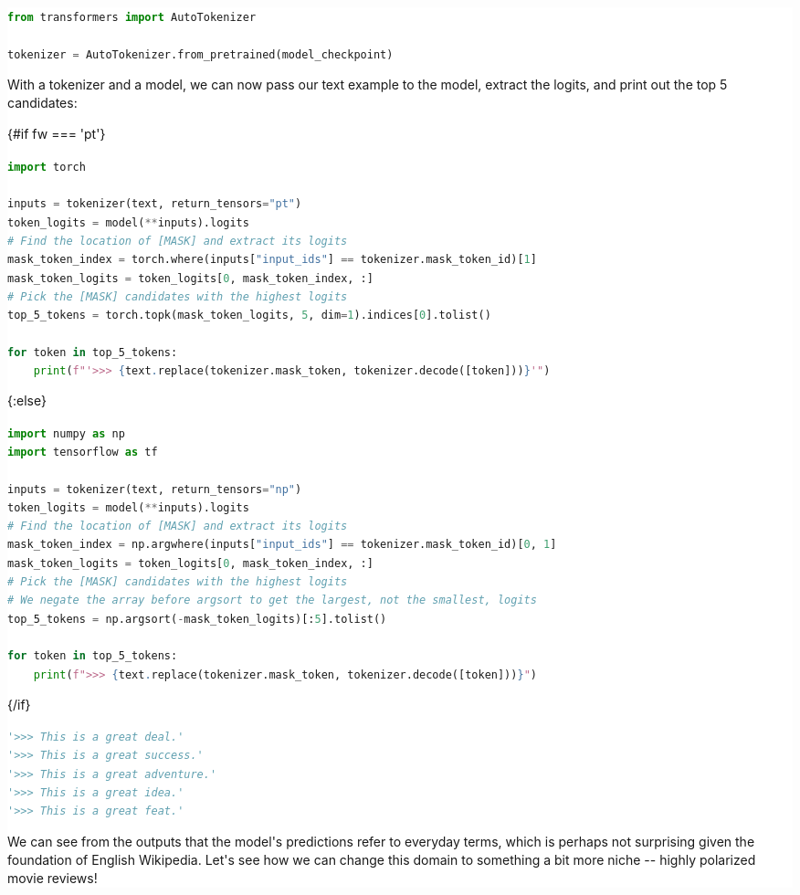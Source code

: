```python
from transformers import AutoTokenizer

tokenizer = AutoTokenizer.from_pretrained(model_checkpoint)
```

With a tokenizer and a model, we can now pass our text example to the model, extract the logits, and print out the top 5 candidates:

{#if fw === 'pt'}

```python
import torch

inputs = tokenizer(text, return_tensors="pt")
token_logits = model(**inputs).logits
# Find the location of [MASK] and extract its logits
mask_token_index = torch.where(inputs["input_ids"] == tokenizer.mask_token_id)[1]
mask_token_logits = token_logits[0, mask_token_index, :]
# Pick the [MASK] candidates with the highest logits
top_5_tokens = torch.topk(mask_token_logits, 5, dim=1).indices[0].tolist()

for token in top_5_tokens:
    print(f"'>>> {text.replace(tokenizer.mask_token, tokenizer.decode([token]))}'")
```

{:else}

```python
import numpy as np
import tensorflow as tf

inputs = tokenizer(text, return_tensors="np")
token_logits = model(**inputs).logits
# Find the location of [MASK] and extract its logits
mask_token_index = np.argwhere(inputs["input_ids"] == tokenizer.mask_token_id)[0, 1]
mask_token_logits = token_logits[0, mask_token_index, :]
# Pick the [MASK] candidates with the highest logits
# We negate the array before argsort to get the largest, not the smallest, logits
top_5_tokens = np.argsort(-mask_token_logits)[:5].tolist()

for token in top_5_tokens:
    print(f">>> {text.replace(tokenizer.mask_token, tokenizer.decode([token]))}")
```

{/if}

```python out
'>>> This is a great deal.'
'>>> This is a great success.'
'>>> This is a great adventure.'
'>>> This is a great idea.'
'>>> This is a great feat.'
```

We can see from the outputs that the model's predictions refer to everyday terms, which is perhaps not surprising given the foundation of English Wikipedia. Let's see how we can change this domain to something a bit more niche -- highly polarized movie reviews!
